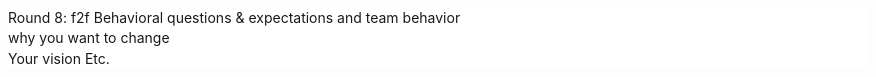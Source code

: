 Round 8: f2f Behavioral questions & expectations and team behavior  
why you want to change  
Your vision Etc.  


